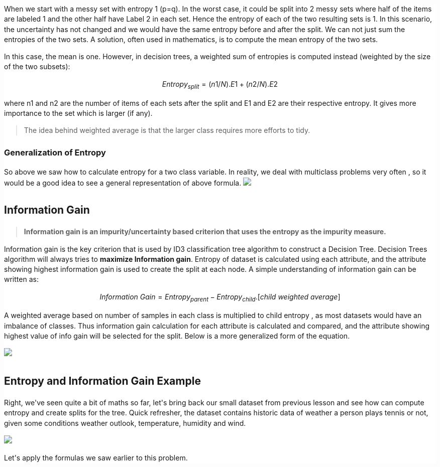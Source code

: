 When we start with a messy set with entropy 1 (p=q). In the worst case, it could be split into 2 messy sets where half of the items are labeled 1 and the other half have Label 2 in each set. Hence the entropy of each of the two resulting sets is 1. In this scenario, the uncertainty has not changed and we would have the same entropy before and after the split. We can not just sum the entropies of the two sets. A solution, often used in mathematics, is to compute the mean entropy of the two sets. 

In this case, the mean is one. However, in decision trees, a weighted sum of entropies is computed instead (weighted by the size of the two subsets):

$$Entropy_{split} = (n1/N).E1 + (n2/N).E2$$

where n1 and n2 are the number of items of each sets after the split and E1 and E2 are their respective entropy. It gives more importance to the set which is larger (if any). 
> The idea behind weighted average is that the larger class requires more efforts to tidy. 

### Generalization of Entropy 

So above we saw how to calculate entropy for a two class variable. In reality, we deal with multiclass problems very often , so it would be a good idea to see a general representation of above formula. 
![](entg.jpeg)

## Information Gain 

> __Information gain is an impurity/uncertainty based criterion that uses the entropy as the impurity measure.__ 

Information gain is the key criterion that is used by ID3 classification tree algorithm to construct a Decision Tree. Decision Trees algorithm will always tries to __maximize Information gain__. Entropy of dataset is calculated using each attribute, and the attribute showing highest information gain is used to create the split at each node. A simple understanding of information gain can be written as:

$$Information~Gain  = Entropy_{parent} - Entropy_{child}.[child ~weighted ~average]$$


A weighted average based on number of samples in each class is multiplied to child entropy , as most datasets would have an imbalance of classes. Thus information gain calculation for each attribute is calculated and compared, and the attribute showing highest value of info gain will be selected for the split. Below is a more generalized form of the equation.

![](IG.jpeg)

## Entropy and Information Gain Example

Right, we've seen quite a bit of maths so far, let's bring back our small dataset from previous lesson and see how can compute entropy and create splits for the tree. Quick refresher, the dataset contains historic data of weather a person plays tennis or not, given some conditions weather outlook, temperature, humidity and wind. 

![](data.jpeg)

Let's apply the formulas we saw earlier to this problem. 
